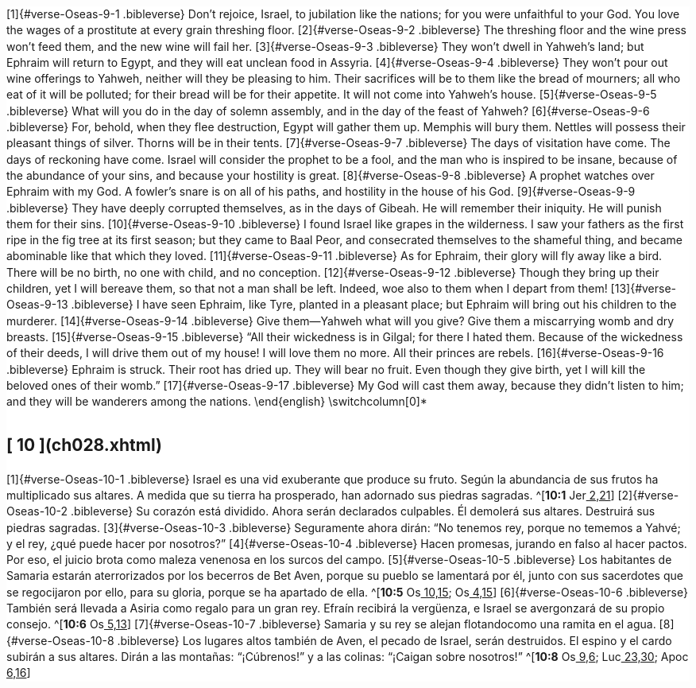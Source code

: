 [1]{#verse-Oseas-9-1 .bibleverse} Don’t rejoice, Israel, to jubilation like the nations; for you were unfaithful to your God. You love the wages of a prostitute at every grain threshing floor. [2]{#verse-Oseas-9-2 .bibleverse} The threshing floor and the wine press won’t feed them, and the new wine will fail her. [3]{#verse-Oseas-9-3 .bibleverse} They won’t dwell in Yahweh’s land; but Ephraim will return to Egypt, and they will eat unclean food in Assyria. [4]{#verse-Oseas-9-4 .bibleverse} They won’t pour out wine offerings to Yahweh, neither will they be pleasing to him. Their sacrifices will be to them like the bread of mourners; all who eat of it will be polluted; for their bread will be for their appetite. It will not come into Yahweh’s house. [5]{#verse-Oseas-9-5 .bibleverse} What will you do in the day of solemn assembly, and in the day of the feast of Yahweh? [6]{#verse-Oseas-9-6 .bibleverse} For, behold, when they flee destruction, Egypt will gather them up. Memphis will bury them. Nettles will possess their pleasant things of silver. Thorns will be in their tents. [7]{#verse-Oseas-9-7 .bibleverse} The days of visitation have come. The days of reckoning have come. Israel will consider the prophet to be a fool, and the man who is inspired to be insane, because of the abundance of your sins, and because your hostility is great. [8]{#verse-Oseas-9-8 .bibleverse} A prophet watches over Ephraim with my God. A fowler’s snare is on all of his paths, and hostility in the house of his God. [9]{#verse-Oseas-9-9 .bibleverse} They have deeply corrupted themselves, as in the days of Gibeah. He will remember their iniquity. He will punish them for their sins. [10]{#verse-Oseas-9-10 .bibleverse} I found Israel like grapes in the wilderness. I saw your fathers as the first ripe in the fig tree at its first season; but they came to Baal Peor, and consecrated themselves to the shameful thing, and became abominable like that which they loved. [11]{#verse-Oseas-9-11 .bibleverse} As for Ephraim, their glory will fly away like a bird. There will be no birth, no one with child, and no conception. [12]{#verse-Oseas-9-12 .bibleverse} Though they bring up their children, yet I will bereave them, so that not a man shall be left. Indeed, woe also to them when I depart from them! [13]{#verse-Oseas-9-13 .bibleverse} I have seen Ephraim, like Tyre, planted in a pleasant place; but Ephraim will bring out his children to the murderer. [14]{#verse-Oseas-9-14 .bibleverse} Give them—Yahweh what will you give? Give them a miscarrying womb and dry breasts. [15]{#verse-Oseas-9-15 .bibleverse} “All their wickedness is in Gilgal; for there I hated them. Because of the wickedness of their deeds, I will drive them out of my house! I will love them no more. All their princes are rebels. [16]{#verse-Oseas-9-16 .bibleverse} Ephraim is struck. Their root has dried up. They will bear no fruit. Even though they give birth, yet I will kill the beloved ones of their womb.” [17]{#verse-Oseas-9-17 .bibleverse} My God will cast them away, because they didn’t listen to him; and they will be wanderers among the nations. 
\end{english}
\switchcolumn[0]*

<h2 class="chaptertitle">[&nbsp;10&nbsp;](ch028.xhtml)<span><span id="chapter-Oseas-10"></span></span></h2>

[1]{#verse-Oseas-10-1 .bibleverse} Israel es una vid exuberante que produce su fruto. Según la abundancia de sus frutos ha multiplicado sus altares. A medida que su tierra ha prosperado, han adornado sus piedras sagradas. ^[**10:1** Jer[ 2,21](ch046.xhtml#verse-1-Corintios-2-21)] [2]{#verse-Oseas-10-2 .bibleverse} Su corazón está dividido. Ahora serán declarados culpables. Él demolerá sus altares. Destruirá sus piedras sagradas. [3]{#verse-Oseas-10-3 .bibleverse} Seguramente ahora dirán: “No tenemos rey, porque no tememos a Yahvé; y el rey, ¿qué puede hacer por nosotros?” [4]{#verse-Oseas-10-4 .bibleverse} Hacen promesas, jurando en falso al hacer pactos. Por eso, el juicio brota como maleza venenosa en los surcos del campo. [5]{#verse-Oseas-10-5 .bibleverse} Los habitantes de Samaria estarán aterrorizados por los becerros de Bet Aven, porque su pueblo se lamentará por él, junto con sus sacerdotes que se regocijaron por ello, para su gloria, porque se ha apartado de ella. ^[**10:5** Os[ 10,15](ch046.xhtml#verse-1-Corintios-10-15); Os[ 4,15](ch046.xhtml#verse-1-Corintios-4-15)] [6]{#verse-Oseas-10-6 .bibleverse} También será llevada a Asiria como regalo para un gran rey. Efraín recibirá la vergüenza, e Israel se avergonzará de su propio consejo. ^[**10:6** Os[ 5,13](ch046.xhtml#verse-1-Corintios-5-13)] [7]{#verse-Oseas-10-7 .bibleverse} Samaria y su rey se alejan flotandocomo una ramita en el agua. [8]{#verse-Oseas-10-8 .bibleverse} Los lugares altos también de Aven, el pecado de Israel, serán destruidos. El espino y el cardo subirán a sus altares. Dirán a las montañas: “¡Cúbrenos!” y a las colinas: “¡Caigan sobre nosotros!” ^[**10:8** Os[ 9,6](ch046.xhtml#verse-1-Corintios-9-6); Luc[ 23,30](ch046.xhtml#verse-1-Corintios-23-30); Apoc[ 6,16](ch046.xhtml#verse-1-Corintios-6-16)]